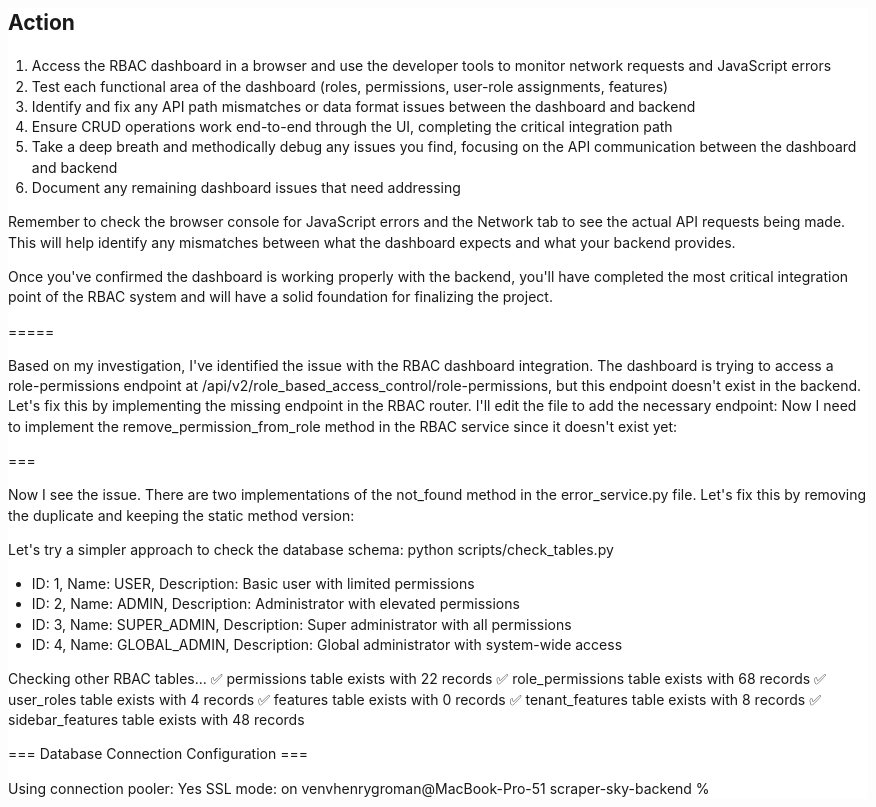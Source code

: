 ## Action

1. Access the RBAC dashboard in a browser and use the developer tools to monitor network requests and JavaScript errors
2. Test each functional area of the dashboard (roles, permissions, user-role assignments, features)
3. Identify and fix any API path mismatches or data format issues between the dashboard and backend
4. Ensure CRUD operations work end-to-end through the UI, completing the critical integration path
5. Take a deep breath and methodically debug any issues you find, focusing on the API communication between the dashboard and backend
6. Document any remaining dashboard issues that need addressing

Remember to check the browser console for JavaScript errors and the Network tab to see the actual API requests being made. This will help identify any mismatches between what the dashboard expects and what your backend provides.

Once you've confirmed the dashboard is working properly with the backend, you'll have completed the most critical integration point of the RBAC system and will have a solid foundation for finalizing the project.

=====

Based on my investigation, I've identified the issue with the RBAC dashboard integration. The dashboard is trying to access a role-permissions endpoint at /api/v2/role_based_access_control/role-permissions, but this endpoint doesn't exist in the backend.
Let's fix this by implementing the missing endpoint in the RBAC router. I'll edit the file to add the necessary endpoint:
Now I need to implement the remove_permission_from_role method in the RBAC service since it doesn't exist yet:

===

Now I see the issue. There are two implementations of the not_found method in the error_service.py file. Let's fix this by removing the duplicate and keeping the static method version:

Let's try a simpler approach to check the database schema:
python scripts/check_tables.py

- ID: 1, Name: USER, Description: Basic user with limited permissions
- ID: 2, Name: ADMIN, Description: Administrator with elevated permissions
- ID: 3, Name: SUPER_ADMIN, Description: Super administrator with all permissions
- ID: 4, Name: GLOBAL_ADMIN, Description: Global administrator with system-wide access

Checking other RBAC tables...
✅ permissions table exists with 22 records
✅ role_permissions table exists with 68 records
✅ user_roles table exists with 4 records
✅ features table exists with 0 records
✅ tenant_features table exists with 8 records
✅ sidebar_features table exists with 48 records

=== Database Connection Configuration ===

Using connection pooler: Yes
SSL mode: on
venvhenrygroman@MacBook-Pro-51 scraper-sky-backend %
